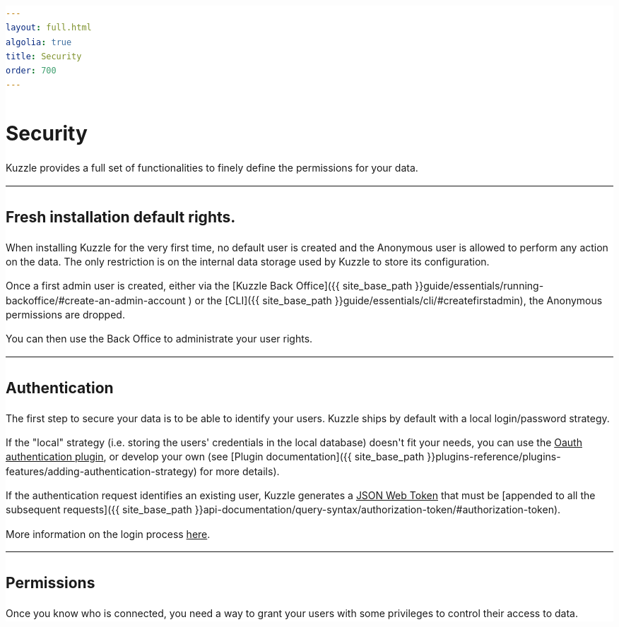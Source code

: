 ```yaml
---
layout: full.html
algolia: true
title: Security
order: 700
---
```


# Security

Kuzzle provides a full set of functionalities to finely define the permissions for your data.

---

## Fresh installation default rights.

When installing Kuzzle for the very first time, no default user is created and the Anonymous user is allowed to perform any action on the data. The only restriction is on the internal data storage used by Kuzzle to store its configuration.

Once a first admin user is created, either via the [Kuzzle Back Office]({{ site_base_path }}guide/essentials/running-backoffice/#create-an-admin-account ) or the [CLI]({{ site_base_path }}guide/essentials/cli/#createfirstadmin), the Anonymous permissions are dropped.

You can then use the Back Office to administrate your user rights.

---

## Authentication

The first step to secure your data is to be able to identify your users.
Kuzzle ships by default with a local login/password strategy.

If the "local" strategy (i.e. storing the users' credentials in the local database) doesn't fit your needs, you can use the [Oauth authentication plugin](https://github.com/kuzzleio/kuzzle-plugin-auth-passport-oauth), or develop your own (see [Plugin documentation]({{ site_base_path }}plugins-reference/plugins-features/adding-authentication-strategy) for more details).

If the authentication request identifies an existing user, Kuzzle generates a [JSON Web Token](https://tools.ietf.org/html/rfc7519) that must be [appended to all the subsequent requests]({{ site_base_path }}api-documentation/query-syntax/authorization-token/#authorization-token).

<aside class="notice">
More information on the login process <a href="{{ site_base_path }}api-documentation/controller-auth/login">here</a>.
</aside>

---

## Permissions

Once you know who is connected, you need a way to grant your users with some privileges to control their access to data.
